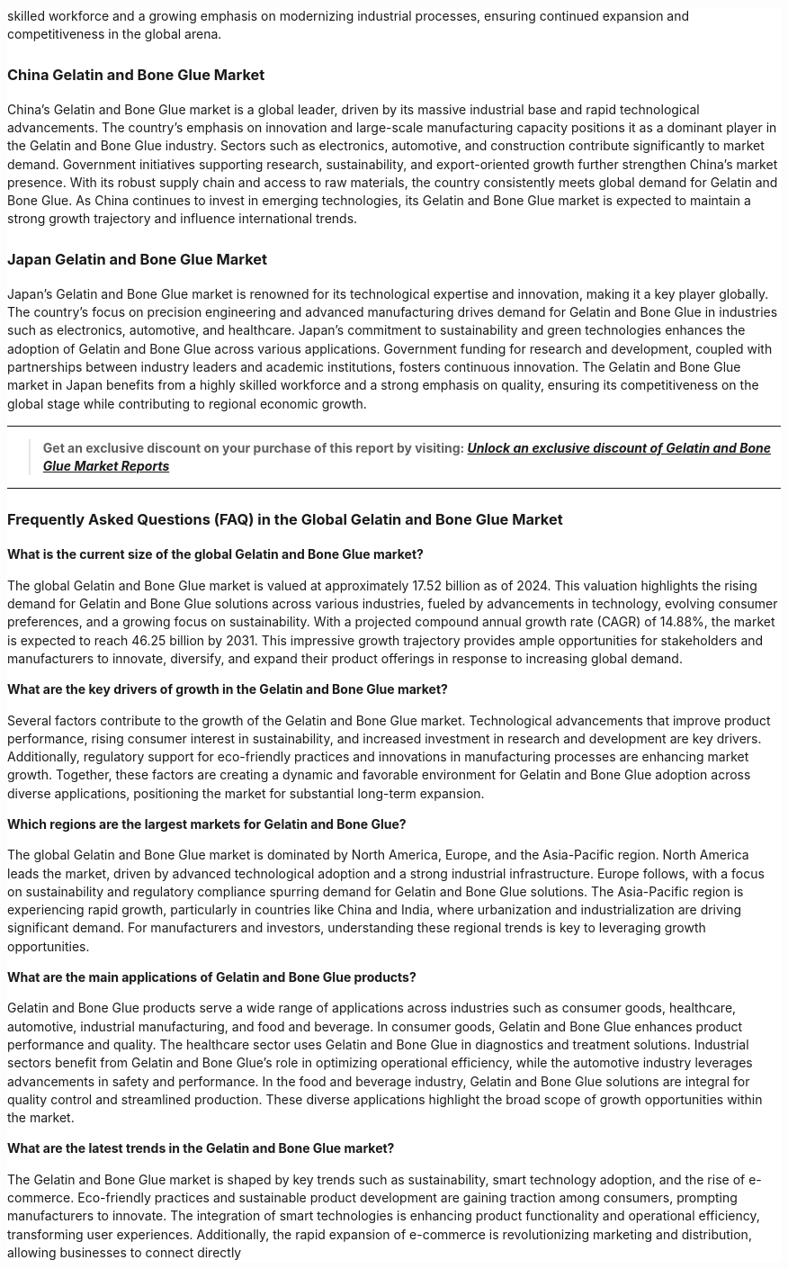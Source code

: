 skilled workforce and a growing emphasis on modernizing industrial processes, ensuring continued expansion and competitiveness in the global arena.</p><h3>China Gelatin and Bone Glue Market</h3><p>China&rsquo;s Gelatin and Bone Glue market is a global leader, driven by its massive industrial base and rapid technological advancements. The country&rsquo;s emphasis on innovation and large-scale manufacturing capacity positions it as a dominant player in the Gelatin and Bone Glue industry. Sectors such as electronics, automotive, and construction contribute significantly to market demand. Government initiatives supporting research, sustainability, and export-oriented growth further strengthen China&rsquo;s market presence. With its robust supply chain and access to raw materials, the country consistently meets global demand for Gelatin and Bone Glue. As China continues to invest in emerging technologies, its Gelatin and Bone Glue market is expected to maintain a strong growth trajectory and influence international trends.</p><h3>Japan Gelatin and Bone Glue Market</h3><p>Japan&rsquo;s Gelatin and Bone Glue market is renowned for its technological expertise and innovation, making it a key player globally. The country&rsquo;s focus on precision engineering and advanced manufacturing drives demand for Gelatin and Bone Glue in industries such as electronics, automotive, and healthcare. Japan&rsquo;s commitment to sustainability and green technologies enhances the adoption of Gelatin and Bone Glue across various applications. Government funding for research and development, coupled with partnerships between industry leaders and academic institutions, fosters continuous innovation. The Gelatin and Bone Glue market in Japan benefits from a highly skilled workforce and a strong emphasis on quality, ensuring its competitiveness on the global stage while contributing to regional economic growth.</p><hr /><blockquote><p><strong>Get an exclusive discount on your purchase of this report by visiting: <em><a href="://marketresearchpulse.com/ask-for-discount/79959?utm_source=Github&amp;utm_medium=0115">Unlock an exclusive discount of Gelatin and Bone Glue Market Reports</a></em>&nbsp;</strong></p></blockquote><hr /><h3>Frequently Asked Questions (FAQ) in the Global Gelatin and Bone Glue Market</h3><p><strong>What is the current size of the global Gelatin and Bone Glue market?</strong></p><p>The global Gelatin and Bone Glue market is valued at approximately 17.52 billion as of 2024. This valuation highlights the rising demand for Gelatin and Bone Glue solutions across various industries, fueled by advancements in technology, evolving consumer preferences, and a growing focus on sustainability. With a projected compound annual growth rate (CAGR) of 14.88%, the market is expected to reach 46.25 billion by 2031. This impressive growth trajectory provides ample opportunities for stakeholders and manufacturers to innovate, diversify, and expand their product offerings in response to increasing global demand.</p><p><strong>What are the key drivers of growth in the Gelatin and Bone Glue market?</strong></p><p>Several factors contribute to the growth of the Gelatin and Bone Glue market. Technological advancements that improve product performance, rising consumer interest in sustainability, and increased investment in research and development are key drivers. Additionally, regulatory support for eco-friendly practices and innovations in manufacturing processes are enhancing market growth. Together, these factors are creating a dynamic and favorable environment for Gelatin and Bone Glue adoption across diverse applications, positioning the market for substantial long-term expansion.</p><p><strong>Which regions are the largest markets for Gelatin and Bone Glue?</strong></p><p>The global Gelatin and Bone Glue market is dominated by North America, Europe, and the Asia-Pacific region. North America leads the market, driven by advanced technological adoption and a strong industrial infrastructure. Europe follows, with a focus on sustainability and regulatory compliance spurring demand for Gelatin and Bone Glue solutions. The Asia-Pacific region is experiencing rapid growth, particularly in countries like China and India, where urbanization and industrialization are driving significant demand. For manufacturers and investors, understanding these regional trends is key to leveraging growth opportunities.</p><p><strong>What are the main applications of Gelatin and Bone Glue products?</strong></p><p>Gelatin and Bone Glue products serve a wide range of applications across industries such as consumer goods, healthcare, automotive, industrial manufacturing, and food and beverage. In consumer goods, Gelatin and Bone Glue enhances product performance and quality. The healthcare sector uses Gelatin and Bone Glue in diagnostics and treatment solutions. Industrial sectors benefit from Gelatin and Bone Glue&rsquo;s role in optimizing operational efficiency, while the automotive industry leverages advancements in safety and performance. In the food and beverage industry, Gelatin and Bone Glue solutions are integral for quality control and streamlined production. These diverse applications highlight the broad scope of growth opportunities within the market.</p><p><strong>What are the latest trends in the Gelatin and Bone Glue market?</strong></p><p>The Gelatin and Bone Glue market is shaped by key trends such as sustainability, smart technology adoption, and the rise of e-commerce. Eco-friendly practices and sustainable product development are gaining traction among consumers, prompting manufacturers to innovate. The integration of smart technologies is enhancing product functionality and operational efficiency, transforming user experiences. Additionally, the rapid expansion of e-commerce is revolutionizing marketing and distribution, allowing businesses to connect directly